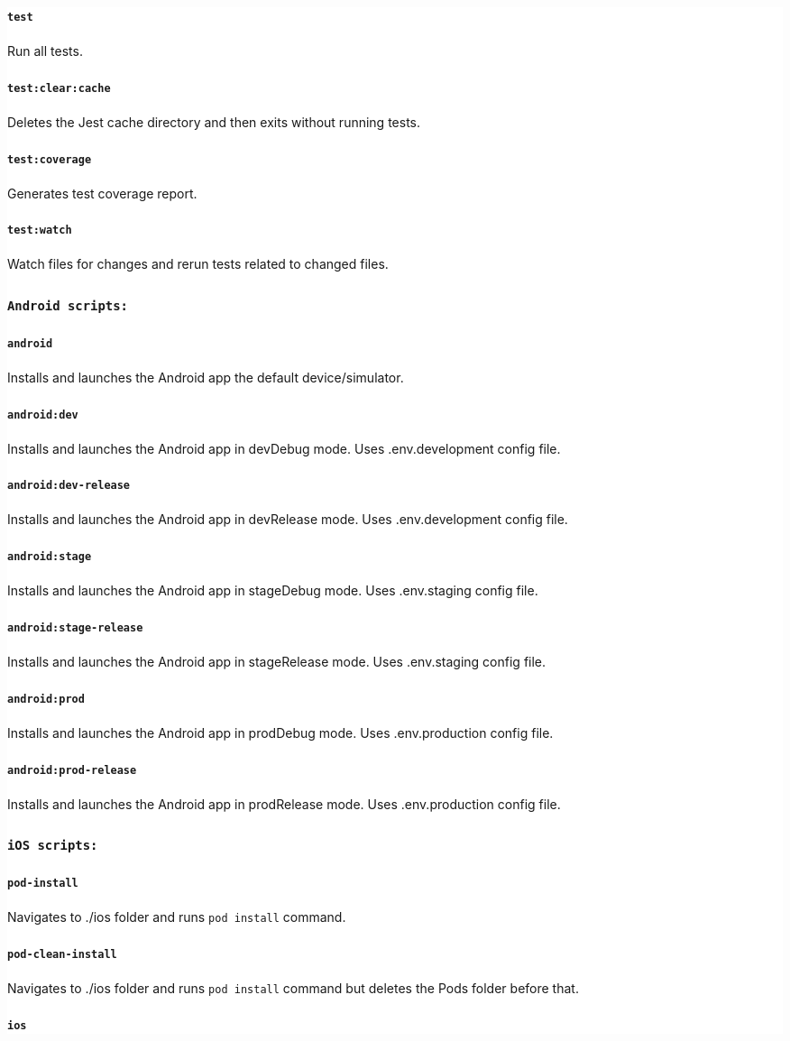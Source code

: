 #### `test`

Run all tests.

#### `test:clear:cache`

Deletes the Jest cache directory and then exits without running tests.

#### `test:coverage`

Generates test coverage report.

#### `test:watch`

Watch files for changes and rerun tests related to changed files.

### `Android scripts:`

#### `android`

Installs and launches the Android app the default device/simulator.

#### `android:dev`

Installs and launches the Android app in devDebug mode. Uses .env.development config file.

#### `android:dev-release`

Installs and launches the Android app in devRelease mode. Uses .env.development config file.

#### `android:stage`

Installs and launches the Android app in stageDebug mode. Uses .env.staging config file.

#### `android:stage-release`

Installs and launches the Android app in stageRelease mode. Uses .env.staging config file.

#### `android:prod`

Installs and launches the Android app in prodDebug mode. Uses .env.production config file.

#### `android:prod-release`

Installs and launches the Android app in prodRelease mode. Uses .env.production config file.

### `iOS scripts:`

#### `pod-install`

Navigates to ./ios folder and runs `pod install` command.

#### `pod-clean-install`

Navigates to ./ios folder and runs `pod install` command but deletes the Pods folder before that.

#### `ios`
